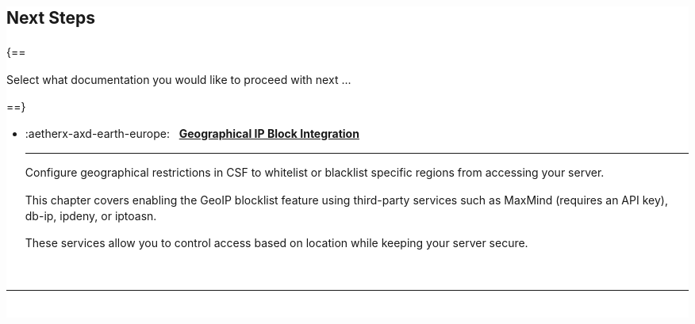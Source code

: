 ## Next Steps 

{==

Select what documentation you would like to proceed with next ...

==}

<div class="grid cards" markdown>

-   :aetherx-axd-earth-europe: &nbsp; __[Geographical IP Block Integration](../usage/geoip.md)__

    ---

    Configure geographical restrictions in CSF to whitelist or blacklist specific
    regions from accessing your server.
    
    This chapter covers enabling the GeoIP blocklist feature using third-party
    services such as MaxMind (requires an API key), db-ip, ipdeny, or iptoasn.
    
    These services allow you to control access based on location while keeping
    your server secure.

</div>

<br />

---

<br />
